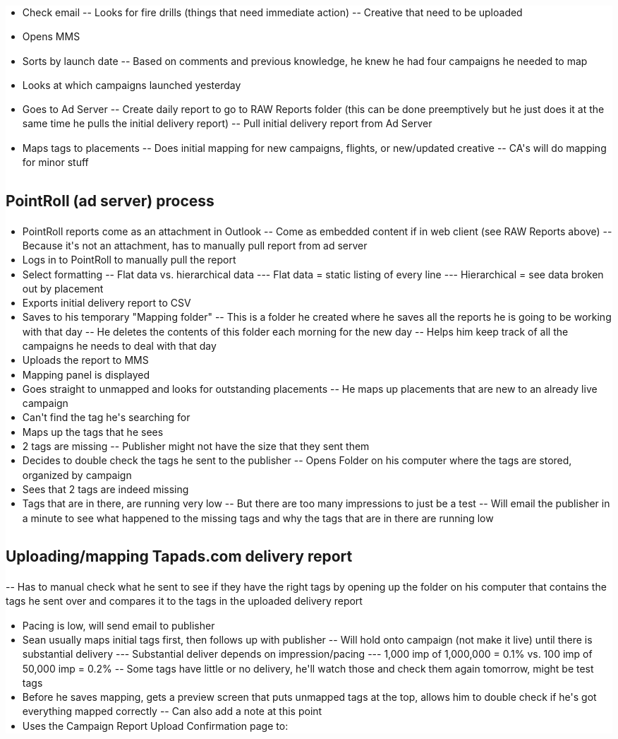 - Check email
-- Looks for fire drills (things that need immediate action)
-- Creative that need to be uploaded 
 
- Opens MMS
- Sorts by launch date
-- Based on comments and previous knowledge, he knew he had four campaigns he needed to map
- Looks at which campaigns launched yesterday
- Goes to Ad Server
-- Create daily report to go to RAW Reports folder (this can be done preemptively but he just does it at the same time he pulls the initial delivery report)
-- Pull initial delivery report from Ad Server
- Maps tags to placements
-- Does initial mapping for new campaigns, flights, or new/updated creative
-- CA's will do mapping for minor stuff
 

## PointRoll (ad server) process
- PointRoll reports come as an attachment in Outlook
-- Come as embedded content if in web client (see RAW Reports above)
-- Because it's not an attachment, has to manually pull report from ad server
- Logs in to PointRoll to manually pull the report
- Select formatting 
-- Flat data vs. hierarchical data
--- Flat data = static listing of every line
--- Hierarchical = see data broken out by placement
- Exports initial delivery report to CSV
- Saves to his temporary "Mapping folder"
-- This is a folder he created where he saves all the reports he is going to be working with that day
-- He deletes the contents of this folder each morning for the new day
-- Helps him keep track of all the campaigns he needs to deal with that day
- Uploads the report to MMS
- Mapping panel is displayed
- Goes straight to unmapped and looks for outstanding placements
-- He maps up placements that are new to an already live campaign 
- Can't find the tag he's searching for
- Maps up the tags that he sees
- 2 tags are missing
-- Publisher might not have the size that they sent them
- Decides to double check the tags he sent to the publisher
-- Opens Folder on his computer where the tags are stored, organized by campaign
- Sees that 2 tags are indeed missing
- Tags that are in there, are running very low
-- But there are too many impressions to just be a test
-- Will email the publisher in a minute to see what happened to the missing tags and why the tags that are in there are running low

## Uploading/mapping Tapads.com delivery report
-- Has to manual check what he sent to see if they have the right tags by opening up the folder on his computer that contains the tags he sent over and compares it to the tags in the uploaded delivery report
- Pacing is low, will send email to publisher
- Sean usually maps initial tags first, then follows up with publisher
-- Will hold onto campaign (not make it live) until there is substantial delivery
--- Substantial deliver depends on impression/pacing
--- 1,000 imp of 1,000,000 = 0.1% vs. 100 imp of 50,000 imp = 0.2%
-- Some tags have little or no delivery, he'll watch those and check them again tomorrow, might be test tags
- Before he saves mapping, gets a preview screen that puts unmapped tags at the top, allows him to double check if he's got everything mapped correctly
-- Can also add a note at this point
- Uses the Campaign Report Upload Confirmation page to: